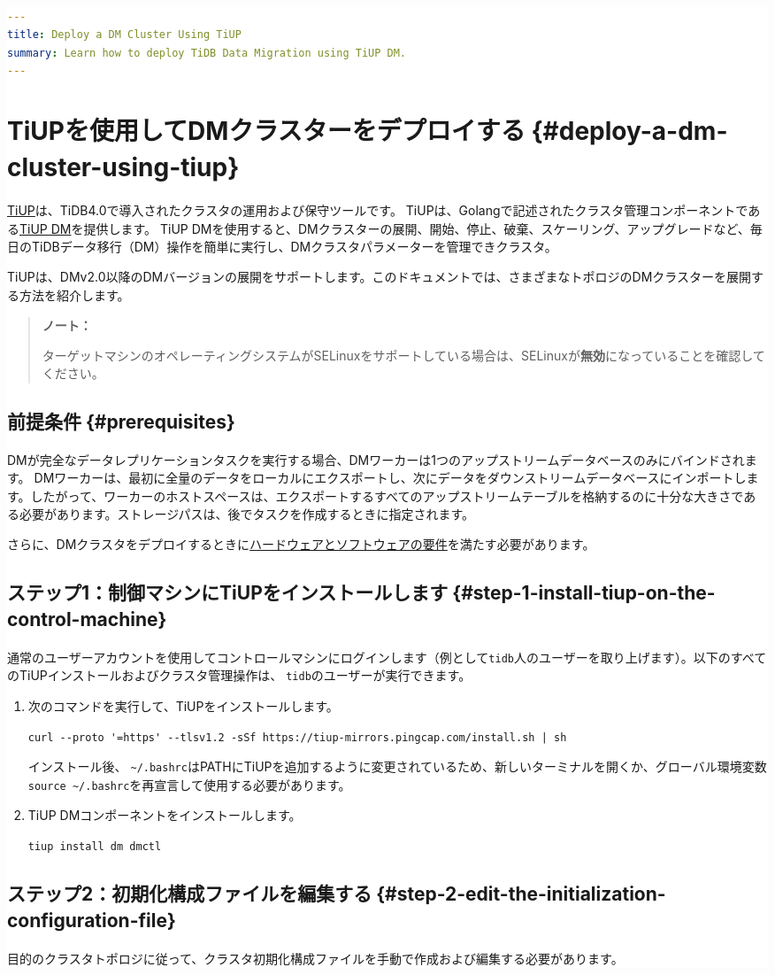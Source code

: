 ```yaml
---
title: Deploy a DM Cluster Using TiUP
summary: Learn how to deploy TiDB Data Migration using TiUP DM.
---
```


# TiUPを使用してDMクラスターをデプロイする {#deploy-a-dm-cluster-using-tiup}

[TiUP](https://github.com/pingcap/tiup)は、TiDB4.0で導入されたクラスタの運用および保守ツールです。 TiUPは、Golangで記述されたクラスタ管理コンポーネントである[TiUP DM](/dm/maintain-dm-using-tiup.md)を提供します。 TiUP DMを使用すると、DMクラスターの展開、開始、停止、破棄、スケーリング、アップグレードなど、毎日のTiDBデータ移行（DM）操作を簡単に実行し、DMクラスタパラメーターを管理できクラスタ。

TiUPは、DMv2.0以降のDMバージョンの展開をサポートします。このドキュメントでは、さまざまなトポロジのDMクラスターを展開する方法を紹介します。

> **ノート：**
>
> ターゲットマシンのオペレーティングシステムがSELinuxをサポートしている場合は、SELinuxが**無効**になっていることを確認してください。

## 前提条件 {#prerequisites}

DMが完全なデータレプリケーションタスクを実行する場合、DMワーカーは1つのアップストリームデータベースのみにバインドされます。 DMワーカーは、最初に全量のデータをローカルにエクスポートし、次にデータをダウンストリームデータベースにインポートします。したがって、ワーカーのホストスペースは、エクスポートするすべてのアップストリームテーブルを格納するのに十分な大きさである必要があります。ストレージパスは、後でタスクを作成するときに指定されます。

さらに、DMクラスタをデプロイするときに[ハードウェアとソフトウェアの要件](/dm/dm-hardware-and-software-requirements.md)を満たす必要があります。

## ステップ1：制御マシンにTiUPをインストールします {#step-1-install-tiup-on-the-control-machine}

通常のユーザーアカウントを使用してコントロールマシンにログインします（例として`tidb`人のユーザーを取り上げます）。以下のすべてのTiUPインストールおよびクラスタ管理操作は、 `tidb`のユーザーが実行できます。

1.  次のコマンドを実行して、TiUPをインストールします。

    
    ```shell
    curl --proto '=https' --tlsv1.2 -sSf https://tiup-mirrors.pingcap.com/install.sh | sh
    ```

    インストール後、 `~/.bashrc`はPATHにTiUPを追加するように変更されているため、新しいターミナルを開くか、グローバル環境変数`source ~/.bashrc`を再宣言して使用する必要があります。

2.  TiUP DMコンポーネントをインストールします。

    
    ```shell
    tiup install dm dmctl
    ```

## ステップ2：初期化構成ファイルを編集する {#step-2-edit-the-initialization-configuration-file}

目的のクラスタトポロジに従って、クラスタ初期化構成ファイルを手動で作成および編集する必要があります。
